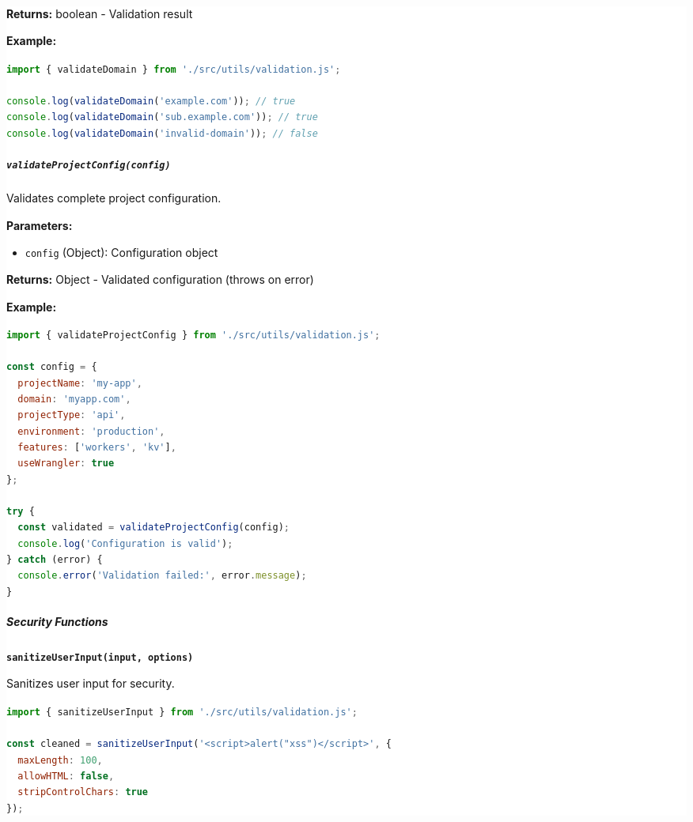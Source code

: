 **Returns:** boolean - Validation result

**Example:**
```javascript
import { validateDomain } from './src/utils/validation.js';

console.log(validateDomain('example.com')); // true
console.log(validateDomain('sub.example.com')); // true
console.log(validateDomain('invalid-domain')); // false
```

##### `validateProjectConfig(config)`

Validates complete project configuration.

**Parameters:**
- `config` (Object): Configuration object

**Returns:** Object - Validated configuration (throws on error)

**Example:**
```javascript
import { validateProjectConfig } from './src/utils/validation.js';

const config = {
  projectName: 'my-app',
  domain: 'myapp.com',
  projectType: 'api',
  environment: 'production',
  features: ['workers', 'kv'],
  useWrangler: true
};

try {
  const validated = validateProjectConfig(config);
  console.log('Configuration is valid');
} catch (error) {
  console.error('Validation failed:', error.message);
}
```

##### Security Functions

**`sanitizeUserInput(input, options)`**

Sanitizes user input for security.

```javascript
import { sanitizeUserInput } from './src/utils/validation.js';

const cleaned = sanitizeUserInput('<script>alert("xss")</script>', {
  maxLength: 100,
  allowHTML: false,
  stripControlChars: true
});
```
